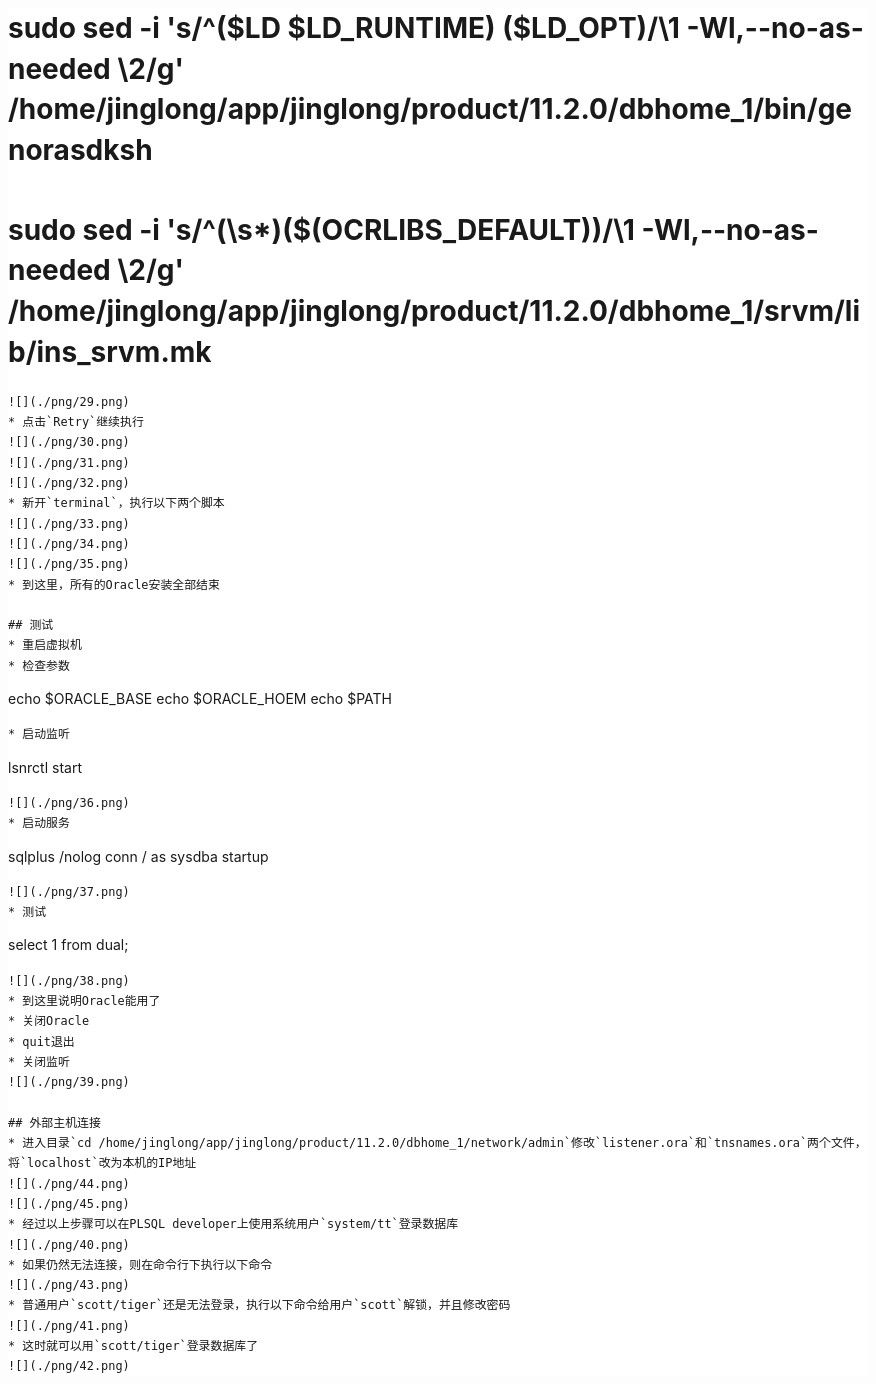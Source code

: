 # sudo sed -i 's/^\(\$LD \$LD_RUNTIME\) \(\$LD_OPT\)/\1 -Wl,--no-as-needed \2/g' /home/jinglong/app/jinglong/product/11.2.0/dbhome_1/bin/genorasdksh
# sudo sed -i 's/^\(\s*\)\(\$(OCRLIBS_DEFAULT)\)/\1 -Wl,--no-as-needed \2/g' /home/jinglong/app/jinglong/product/11.2.0/dbhome_1/srvm/lib/ins_srvm.mk
```
![](./png/29.png)
* 点击`Retry`继续执行
![](./png/30.png)
![](./png/31.png)
![](./png/32.png)
* 新开`terminal`，执行以下两个脚本
![](./png/33.png)
![](./png/34.png)
![](./png/35.png)
* 到这里，所有的Oracle安装全部结束

## 测试
* 重启虚拟机
* 检查参数
```
echo $ORACLE_BASE
echo $ORACLE_HOEM
echo $PATH
```
* 启动监听
```
lsnrctl start
```
![](./png/36.png)
* 启动服务
```
sqlplus /nolog
conn / as sysdba
startup
```
![](./png/37.png)
* 测试
```
select 1 from dual;
```
![](./png/38.png)
* 到这里说明Oracle能用了
* 关闭Oracle
* quit退出
* 关闭监听
![](./png/39.png)

## 外部主机连接
* 进入目录`cd /home/jinglong/app/jinglong/product/11.2.0/dbhome_1/network/admin`修改`listener.ora`和`tnsnames.ora`两个文件，将`localhost`改为本机的IP地址
![](./png/44.png)
![](./png/45.png)
* 经过以上步骤可以在PLSQL developer上使用系统用户`system/tt`登录数据库
![](./png/40.png)
* 如果仍然无法连接，则在命令行下执行以下命令
![](./png/43.png)
* 普通用户`scott/tiger`还是无法登录，执行以下命令给用户`scott`解锁，并且修改密码
![](./png/41.png)
* 这时就可以用`scott/tiger`登录数据库了
![](./png/42.png)
```